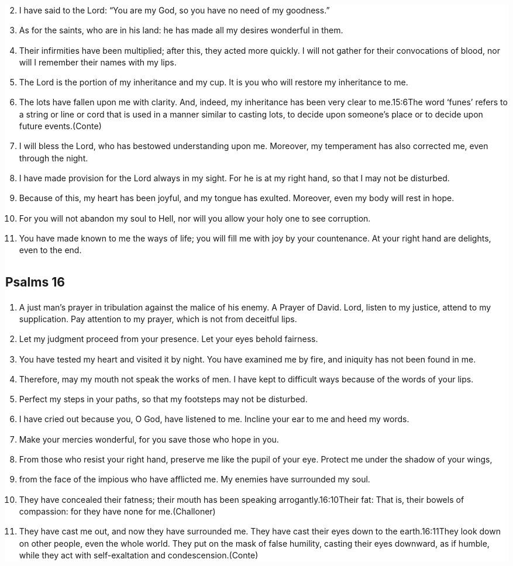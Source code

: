 2.  I have said to the Lord: “You are my God, so you have no need of my goodness.” 

3. As for the saints, who are in his land: he has made all my desires wonderful in them. 

4. Their infirmities have been multiplied; after this, they acted more quickly. I will not gather for their convocations of blood, nor will I remember their names with my lips. 

5.  The Lord is the portion of my inheritance and my cup. It is you who will restore my inheritance to me. 

6. The lots have fallen upon me with clarity. And, indeed, my inheritance has been very clear to me.15:6The word ‘funes’ refers to a string or line or cord that is used in a manner similar to casting lots, to decide upon someone’s place or to decide upon future events.(Conte) 

7. I will bless the Lord, who has bestowed understanding upon me. Moreover, my temperament has also corrected me, even through the night. 

8.  I have made provision for the Lord always in my sight. For he is at my right hand, so that I may not be disturbed. 

9. Because of this, my heart has been joyful, and my tongue has exulted. Moreover, even my body will rest in hope. 

10. For you will not abandon my soul to Hell, nor will you allow your holy one to see corruption. 

11.  You have made known to me the ways of life; you will fill me with joy by your countenance. At your right hand are delights, even to the end.   

## Psalms 16

1. A just man’s prayer in tribulation against the malice of his enemy.  A Prayer of David.  Lord, listen to my justice, attend to my supplication. Pay attention to my prayer, which is not from deceitful lips. 

2. Let my judgment proceed from your presence.  Let your eyes behold fairness. 

3. You have tested my heart and visited it by night. You have examined me by fire, and iniquity has not been found in me. 

4. Therefore, may my mouth not speak the works of men. I have kept to difficult ways because of the words of your lips. 

5.  Perfect my steps in your paths, so that my footsteps may not be disturbed. 

6. I have cried out because you, O God, have listened to me. Incline your ear to me and heed my words. 

7. Make your mercies wonderful, for you save those who hope in you. 

8. From those who resist your right hand, preserve me like the pupil of your eye.  Protect me under the shadow of your wings, 

9. from the face of the impious who have afflicted me. My enemies have surrounded my soul. 

10. They have concealed their fatness; their mouth has been speaking arrogantly.16:10Their fat: That is, their bowels of compassion: for they have none for me.(Challoner) 

11.  They have cast me out, and now they have surrounded me. They have cast their eyes down to the earth.16:11They look down on other people, even the whole world. They put on the mask of false humility, casting their eyes downward, as if humble, while they act with self-exaltation and condescension.(Conte) 
